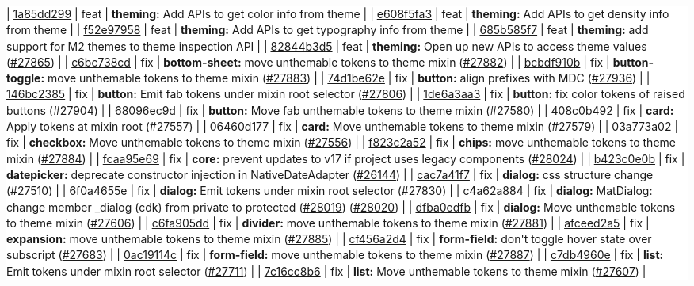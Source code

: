 | [1a85dd299](https://github.com/angular/components/commit/1a85dd299b4ac38d201c3cc38c396b2f08398adc) | feat | **theming:** Add APIs to get color info from theme |
| [e608f5fa3](https://github.com/angular/components/commit/e608f5fa392e9a5cd80923ba545b66217ad01c30) | feat | **theming:** Add APIs to get density info from theme |
| [f52e97958](https://github.com/angular/components/commit/f52e97958ac8d9845017a5ead077952f3228144f) | feat | **theming:** Add APIs to get typography info from theme |
| [685b585f7](https://github.com/angular/components/commit/685b585f70fded62813480b849832fd1bfd1bffb) | feat | **theming:** add support for M2 themes to theme inspection API |
| [82844b3d5](https://github.com/angular/components/commit/82844b3d52235f67119eb5f0fe4e5c56474440c3) | feat | **theming:** Open up new APIs to access theme values ([#27865](https://github.com/angular/components/pull/27865)) |
| [c6bc738cd](https://github.com/angular/components/commit/c6bc738cd1d7ca3c5d468f91252cfb8619a17b01) | fix | **bottom-sheet:** move unthemable tokens to theme mixin ([#27882](https://github.com/angular/components/pull/27882)) |
| [bcbdf910b](https://github.com/angular/components/commit/bcbdf910b11c0d828faab2ff99d12f92970b636d) | fix | **button-toggle:** move unthemable tokens to theme mixin ([#27883](https://github.com/angular/components/pull/27883)) |
| [74d1be62e](https://github.com/angular/components/commit/74d1be62e2940e123aa38e1b645815fbd3eca8a9) | fix | **button:** align prefixes with MDC ([#27936](https://github.com/angular/components/pull/27936)) |
| [146bc2385](https://github.com/angular/components/commit/146bc23859475a778656106f7a3d656df56051d0) | fix | **button:** Emit fab tokens under mixin root selector ([#27806](https://github.com/angular/components/pull/27806)) |
| [1de6a3aa3](https://github.com/angular/components/commit/1de6a3aa37118e4153fb995a8c8f4daecdf6d0b5) | fix | **button:** fix color tokens of raised buttons ([#27904](https://github.com/angular/components/pull/27904)) |
| [68096ec9d](https://github.com/angular/components/commit/68096ec9d34aae793a7b3037c39e6ae7d1700933) | fix | **button:** Move fab unthemable tokens to theme mixin ([#27580](https://github.com/angular/components/pull/27580)) |
| [408c0b492](https://github.com/angular/components/commit/408c0b492f5d7edd6571b2287bb06aa89d582758) | fix | **card:** Apply tokens at mixin root ([#27557](https://github.com/angular/components/pull/27557)) |
| [06460d177](https://github.com/angular/components/commit/06460d17703ef28a8fc89833c389c479b1ba6bcf) | fix | **card:** Move unthemable tokens to theme mixin ([#27579](https://github.com/angular/components/pull/27579)) |
| [03a773a02](https://github.com/angular/components/commit/03a773a0237843fd1e1e600d0b9911eb924319bc) | fix | **checkbox:** Move unthemable tokens to theme mixin ([#27556](https://github.com/angular/components/pull/27556)) |
| [f823c2a52](https://github.com/angular/components/commit/f823c2a52a4eed29d2a71c8d94790107231cc139) | fix | **chips:** move unthemable tokens to theme mixin ([#27884](https://github.com/angular/components/pull/27884)) |
| [fcaa95e69](https://github.com/angular/components/commit/fcaa95e6955d05773037650f48eb50efc445b24c) | fix | **core:** prevent updates to v17 if project uses legacy components ([#28024](https://github.com/angular/components/pull/28024)) |
| [b423c0e0b](https://github.com/angular/components/commit/b423c0e0b754b1f1d118d17e022981c357c3aa68) | fix | **datepicker:** deprecate constructor injection in NativeDateAdapter ([#26144](https://github.com/angular/components/pull/26144)) |
| [cac7a41f7](https://github.com/angular/components/commit/cac7a41f7b7a6034d8049be77fe53a082c3aa5f2) | fix | **dialog:** css structure change ([#27510](https://github.com/angular/components/pull/27510)) |
| [6f0a4655e](https://github.com/angular/components/commit/6f0a4655e8a3df9621a3c888308c7ba75c27b81c) | fix | **dialog:** Emit tokens under mixin root selector ([#27830](https://github.com/angular/components/pull/27830)) |
| [c4a62a884](https://github.com/angular/components/commit/c4a62a884f9eabeacdfd299a91deccc9003fc34c) | fix | **dialog:** MatDialog: change member _dialog (cdk) from private to protected ([#28019](https://github.com/angular/components/pull/28019)) ([#28020](https://github.com/angular/components/pull/28020)) |
| [dfba0edfb](https://github.com/angular/components/commit/dfba0edfbec52614e42e6fe0f9409a1fa0346669) | fix | **dialog:** Move unthemable tokens to theme mixin ([#27606](https://github.com/angular/components/pull/27606)) |
| [c6fa905dd](https://github.com/angular/components/commit/c6fa905dd489b7a1b66c8a91efd68cdc07efed86) | fix | **divider:** move unthemable tokens to theme mixin ([#27881](https://github.com/angular/components/pull/27881)) |
| [afceed2a5](https://github.com/angular/components/commit/afceed2a563b9931097a72f1da12896e49fa6fe3) | fix | **expansion:** move unthemable tokens to theme mixin ([#27885](https://github.com/angular/components/pull/27885)) |
| [cf456a2d4](https://github.com/angular/components/commit/cf456a2d43837497367662e7de22f1b2bcbf4f00) | fix | **form-field:** don't toggle hover state over subscript ([#27683](https://github.com/angular/components/pull/27683)) |
| [0ac19114c](https://github.com/angular/components/commit/0ac19114cdcbd2c874c7d93ef8b9234d0a42d0ce) | fix | **form-field:** move unthemable tokens to theme mixin ([#27887](https://github.com/angular/components/pull/27887)) |
| [c7db4960e](https://github.com/angular/components/commit/c7db4960e16d0f74b0764cfa5be752392e8c30f6) | fix | **list:** Emit tokens under mixin root selector ([#27711](https://github.com/angular/components/pull/27711)) |
| [7c16cc8b6](https://github.com/angular/components/commit/7c16cc8b659133167f1b875dcfe77ca806bfe876) | fix | **list:** Move unthemable tokens to theme mixin ([#27607](https://github.com/angular/components/pull/27607)) |